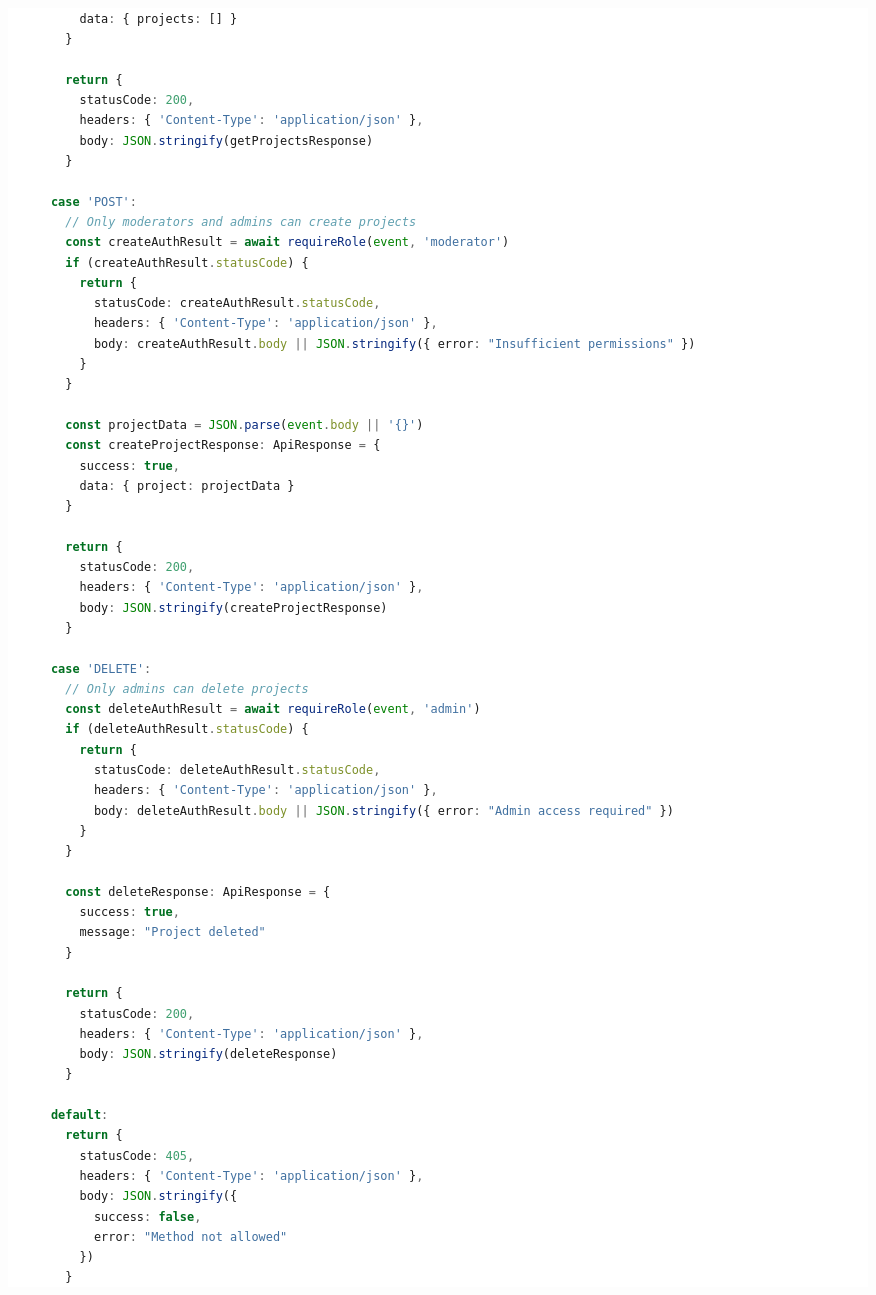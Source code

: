 ```typescript
          data: { projects: [] }
        }
        
        return {
          statusCode: 200,
          headers: { 'Content-Type': 'application/json' },
          body: JSON.stringify(getProjectsResponse)
        }
      
      case 'POST':
        // Only moderators and admins can create projects
        const createAuthResult = await requireRole(event, 'moderator')
        if (createAuthResult.statusCode) {
          return {
            statusCode: createAuthResult.statusCode,
            headers: { 'Content-Type': 'application/json' },
            body: createAuthResult.body || JSON.stringify({ error: "Insufficient permissions" })
          }
        }
        
        const projectData = JSON.parse(event.body || '{}')
        const createProjectResponse: ApiResponse = {
          success: true, 
          data: { project: projectData }
        }
        
        return {
          statusCode: 200,
          headers: { 'Content-Type': 'application/json' },
          body: JSON.stringify(createProjectResponse)
        }
      
      case 'DELETE':
        // Only admins can delete projects
        const deleteAuthResult = await requireRole(event, 'admin')
        if (deleteAuthResult.statusCode) {
          return {
            statusCode: deleteAuthResult.statusCode,
            headers: { 'Content-Type': 'application/json' },
            body: deleteAuthResult.body || JSON.stringify({ error: "Admin access required" })
          }
        }
        
        const deleteResponse: ApiResponse = {
          success: true,
          message: "Project deleted"
        }
        
        return {
          statusCode: 200,
          headers: { 'Content-Type': 'application/json' },
          body: JSON.stringify(deleteResponse)
        }
      
      default:
        return {
          statusCode: 405,
          headers: { 'Content-Type': 'application/json' },
          body: JSON.stringify({ 
            success: false, 
            error: "Method not allowed" 
          })
        }
```